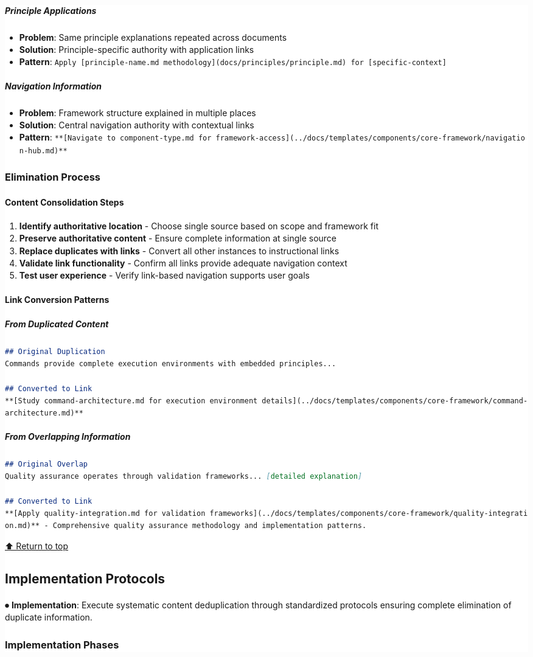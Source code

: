 ##### Principle Applications
- **Problem**: Same principle explanations repeated across documents
- **Solution**: Principle-specific authority with application links
- **Pattern**: `Apply [principle-name.md methodology](docs/principles/principle.md) for [specific-context]`

##### Navigation Information
- **Problem**: Framework structure explained in multiple places
- **Solution**: Central navigation authority with contextual links
- **Pattern**: `**[Navigate to component-type.md for framework-access](../docs/templates/components/core-framework/navigation-hub.md)**`

### Elimination Process

#### Content Consolidation Steps
1. **Identify authoritative location** - Choose single source based on scope and framework fit
2. **Preserve authoritative content** - Ensure complete information at single source
3. **Replace duplicates with links** - Convert all other instances to instructional links
4. **Validate link functionality** - Confirm all links provide adequate navigation context
5. **Test user experience** - Verify link-based navigation supports user goals

#### Link Conversion Patterns

##### From Duplicated Content
```markdown
## Original Duplication
Commands provide complete execution environments with embedded principles...

## Converted to Link
**[Study command-architecture.md for execution environment details](../docs/templates/components/core-framework/command-architecture.md)**
```

##### From Overlapping Information
```markdown
## Original Overlap
Quality assurance operates through validation frameworks... [detailed explanation]

## Converted to Link
**[Apply quality-integration.md for validation frameworks](../docs/templates/components/core-framework/quality-integration.md)** - Comprehensive quality assurance methodology and implementation patterns.
```

[⬆ Return to top](#content-deduplication)

## Implementation Protocols

⏺ **Implementation**: Execute systematic content deduplication through standardized protocols ensuring complete elimination of duplicate information.

### Implementation Phases
